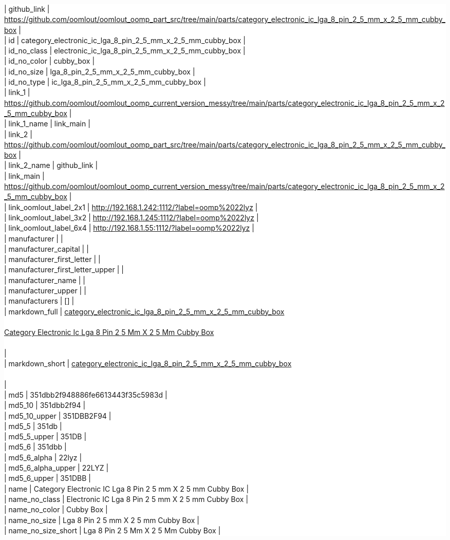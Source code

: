 | github_link | https://github.com/oomlout/oomlout_oomp_part_src/tree/main/parts/category_electronic_ic_lga_8_pin_2_5_mm_x_2_5_mm_cubby_box |  
| id | category_electronic_ic_lga_8_pin_2_5_mm_x_2_5_mm_cubby_box |  
| id_no_class | electronic_ic_lga_8_pin_2_5_mm_x_2_5_mm_cubby_box |  
| id_no_color | cubby_box |  
| id_no_size | lga_8_pin_2_5_mm_x_2_5_mm_cubby_box |  
| id_no_type | ic_lga_8_pin_2_5_mm_x_2_5_mm_cubby_box |  
| link_1 | https://github.com/oomlout/oomlout_oomp_current_version_messy/tree/main/parts/category_electronic_ic_lga_8_pin_2_5_mm_x_2_5_mm_cubby_box |  
| link_1_name | link_main |  
| link_2 | https://github.com/oomlout/oomlout_oomp_part_src/tree/main/parts/category_electronic_ic_lga_8_pin_2_5_mm_x_2_5_mm_cubby_box |  
| link_2_name | github_link |  
| link_main | https://github.com/oomlout/oomlout_oomp_current_version_messy/tree/main/parts/category_electronic_ic_lga_8_pin_2_5_mm_x_2_5_mm_cubby_box |  
| link_oomlout_label_2x1 | http://192.168.1.242:1112/?label=oomp%2022lyz |  
| link_oomlout_label_3x2 | http://192.168.1.245:1112/?label=oomp%2022lyz |  
| link_oomlout_label_6x4 | http://192.168.1.55:1112/?label=oomp%2022lyz |  
| manufacturer |  |  
| manufacturer_capital |  |  
| manufacturer_first_letter |  |  
| manufacturer_first_letter_upper |  |  
| manufacturer_name |  |  
| manufacturer_upper |  |  
| manufacturers | [] |  
| markdown_full | [category_electronic_ic_lga_8_pin_2_5_mm_x_2_5_mm_cubby_box](https://github.com/oomlout/oomlout_oomp_current_version_messy/tree/main/parts/category_electronic_ic_lga_8_pin_2_5_mm_x_2_5_mm_cubby_box)<br>[](https://github.com/oomlout/oomlout_oomp_current_version_messy/tree/main/parts/category_electronic_ic_lga_8_pin_2_5_mm_x_2_5_mm_cubby_box)<br>[Category Electronic Ic Lga 8 Pin 2 5 Mm X 2 5 Mm Cubby Box](https://github.com/oomlout/oomlout_oomp_current_version_messy/tree/main/parts/category_electronic_ic_lga_8_pin_2_5_mm_x_2_5_mm_cubby_box)<br><br> |  
| markdown_short | [category_electronic_ic_lga_8_pin_2_5_mm_x_2_5_mm_cubby_box](https://github.com/oomlout/oomlout_oomp_current_version_messy/tree/main/parts/category_electronic_ic_lga_8_pin_2_5_mm_x_2_5_mm_cubby_box)<br><br> |  
| md5 | 351dbb2f948886fe6613443f35c5983d |  
| md5_10 | 351dbb2f94 |  
| md5_10_upper | 351DBB2F94 |  
| md5_5 | 351db |  
| md5_5_upper | 351DB |  
| md5_6 | 351dbb |  
| md5_6_alpha | 22lyz |  
| md5_6_alpha_upper | 22LYZ |  
| md5_6_upper | 351DBB |  
| name | Category Electronic IC Lga 8 Pin 2 5 mm X 2 5 mm Cubby Box |  
| name_no_class | Electronic IC Lga 8 Pin 2 5 mm X 2 5 mm Cubby Box |  
| name_no_color | Cubby Box |  
| name_no_size | Lga 8 Pin 2 5 mm X 2 5 mm Cubby Box |  
| name_no_size_short | Lga 8 Pin 2 5 Mm X 2 5 Mm Cubby Box |  